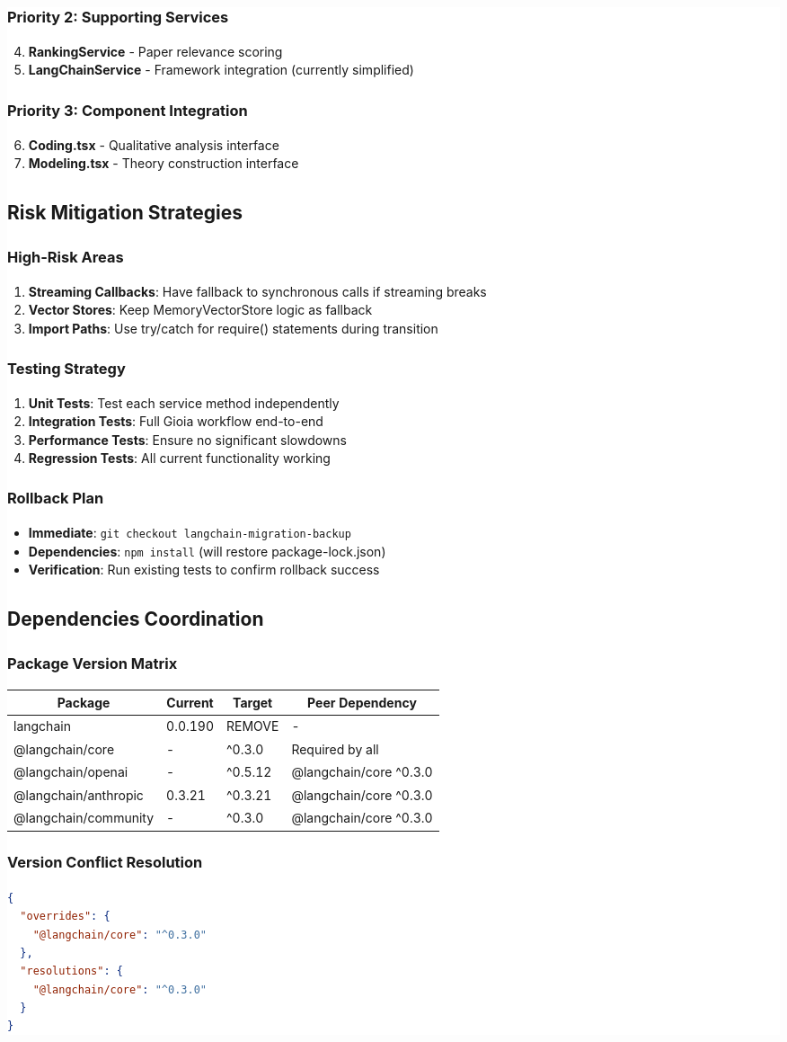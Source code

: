 ### Priority 2: Supporting Services
4. **RankingService** - Paper relevance scoring
5. **LangChainService** - Framework integration (currently simplified)

### Priority 3: Component Integration
6. **Coding.tsx** - Qualitative analysis interface
7. **Modeling.tsx** - Theory construction interface

## Risk Mitigation Strategies

### High-Risk Areas
1. **Streaming Callbacks**: Have fallback to synchronous calls if streaming breaks
2. **Vector Stores**: Keep MemoryVectorStore logic as fallback
3. **Import Paths**: Use try/catch for require() statements during transition

### Testing Strategy
1. **Unit Tests**: Test each service method independently
2. **Integration Tests**: Full Gioia workflow end-to-end
3. **Performance Tests**: Ensure no significant slowdowns
4. **Regression Tests**: All current functionality working

### Rollback Plan
- **Immediate**: `git checkout langchain-migration-backup`
- **Dependencies**: `npm install` (will restore package-lock.json)
- **Verification**: Run existing tests to confirm rollback success

## Dependencies Coordination

### Package Version Matrix
| Package | Current | Target | Peer Dependency |
|---------|---------|--------|----------------|
| langchain | 0.0.190 | REMOVE | - |
| @langchain/core | - | ^0.3.0 | Required by all |
| @langchain/openai | - | ^0.5.12 | @langchain/core ^0.3.0 |
| @langchain/anthropic | 0.3.21 | ^0.3.21 | @langchain/core ^0.3.0 |
| @langchain/community | - | ^0.3.0 | @langchain/core ^0.3.0 |

### Version Conflict Resolution
```json
{
  "overrides": {
    "@langchain/core": "^0.3.0"
  },
  "resolutions": {
    "@langchain/core": "^0.3.0"  
  }
}
```
